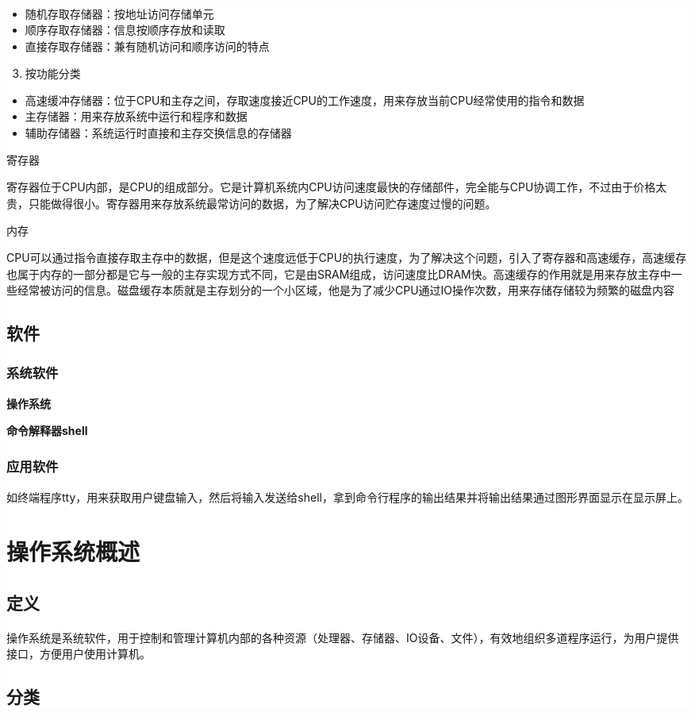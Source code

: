 * 随机存取存储器：按地址访问存储单元
* 顺序存取存储器：信息按顺序存放和读取
* 直接存取存储器：兼有随机访问和顺序访问的特点

3. 按功能分类

* 高速缓冲存储器：位于CPU和主存之间，存取速度接近CPU的工作速度，用来存放当前CPU经常使用的指令和数据
* 主存储器：用来存放系统中运行和程序和数据
* 辅助存储器：系统运行时直接和主存交换信息的存储器





寄存器

寄存器位于CPU内部，是CPU的组成部分。它是计算机系统内CPU访问速度最快的存储部件，完全能与CPU协调工作，不过由于价格太贵，只能做得很小。寄存器用来存放系统最常访问的数据，为了解决CPU访问贮存速度过慢的问题。



内存

CPU可以通过指令直接存取主存中的数据，但是这个速度远低于CPU的执行速度，为了解决这个问题，引入了寄存器和高速缓存，高速缓存也属于内存的一部分都是它与一般的主存实现方式不同，它是由SRAM组成，访问速度比DRAM快。高速缓存的作用就是用来存放主存中一些经常被访问的信息。磁盘缓存本质就是主存划分的一个小区域，他是为了减少CPU通过IO操作次数，用来存储存储较为频繁的磁盘内容





## 软件

### 系统软件

**操作系统**



**命令解释器shell**





### 应用软件

如终端程序tty，用来获取用户键盘输入，然后将输入发送给shell，拿到命令行程序的输出结果并将输出结果通过图形界面显示在显示屏上。







# 操作系统概述

## **定义**

操作系统是系统软件，用于控制和管理计算机内部的各种资源（处理器、存储器、IO设备、文件），有效地组织多道程序运行，为用户提供接口，方便用户使用计算机。

##  分类
